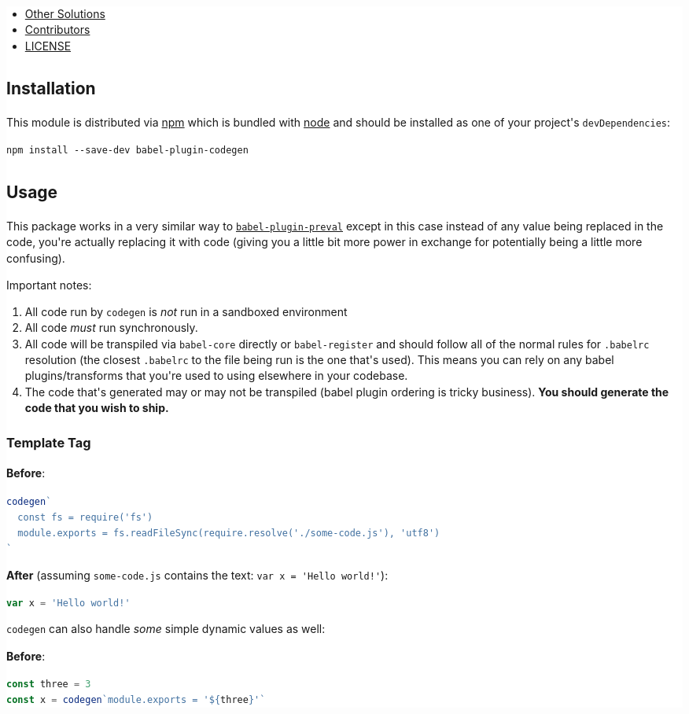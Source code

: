 * [Other Solutions](#other-solutions)
* [Contributors](#contributors)
* [LICENSE](#license)



## Installation

This module is distributed via [npm][npm] which is bundled with [node][node] and
should be installed as one of your project's `devDependencies`:

```
npm install --save-dev babel-plugin-codegen
```

## Usage

This package works in a very similar way to [`babel-plugin-preval`][preval]
except in this case instead of any value being replaced in the code, you're
actually replacing it with code (giving you a little bit more power in exchange
for potentially being a little more confusing).

Important notes:

1.  All code run by `codegen` is _not_ run in a sandboxed environment
2.  All code _must_ run synchronously.
3.  All code will be transpiled via `babel-core` directly or `babel-register`
    and should follow all of the normal rules for `.babelrc` resolution (the
    closest `.babelrc` to the file being run is the one that's used). This means
    you can rely on any babel plugins/transforms that you're used to using
    elsewhere in your codebase.
4.  The code that's generated may or may not be transpiled (babel plugin ordering
    is tricky business). **You should generate the code that you wish to ship.**

### Template Tag

**Before**:

```javascript
codegen`
  const fs = require('fs')
  module.exports = fs.readFileSync(require.resolve('./some-code.js'), 'utf8')
`
```

**After** (assuming `some-code.js` contains the text: `var x = 'Hello world!'`):

```javascript
var x = 'Hello world!'
```

`codegen` can also handle _some_ simple dynamic values as well:

**Before**:

```javascript
const three = 3
const x = codegen`module.exports = '${three}'`
```


[npm]: https://www.npmjs.com/
[node]: https://nodejs.org
[build-badge]: https://img.shields.io/travis/kentcdodds/babel-plugin-codegen.svg?style=flat-square
[build]: https://travis-ci.org/kentcdodds/babel-plugin-codegen
[coverage-badge]: https://img.shields.io/codecov/c/github/kentcdodds/babel-plugin-codegen.svg?style=flat-square
[coverage]: https://codecov.io/github/kentcdodds/babel-plugin-codegen
[version-badge]: https://img.shields.io/npm/v/babel-plugin-codegen.svg?style=flat-square
[package]: https://www.npmjs.com/package/babel-plugin-codegen
[downloads-badge]: https://img.shields.io/npm/dm/babel-plugin-codegen.svg?style=flat-square
[npmcharts]: http://npmcharts.com/compare/babel-plugin-codegen
[license-badge]: https://img.shields.io/npm/l/babel-plugin-codegen.svg?style=flat-square
[license]: https://github.com/kentcdodds/babel-plugin-codegen/blob/master/LICENSE
[prs-badge]: https://img.shields.io/badge/PRs-welcome-brightgreen.svg?style=flat-square
[prs]: http://makeapullrequest.com
[donate-badge]: https://img.shields.io/badge/$-support-green.svg?style=flat-square
[coc-badge]: https://img.shields.io/badge/code%20of-conduct-ff69b4.svg?style=flat-square
[coc]: https://github.com/kentcdodds/babel-plugin-codegen/blob/master/other/CODE_OF_CONDUCT.md
[github-watch-badge]: https://img.shields.io/github/watchers/kentcdodds/babel-plugin-codegen.svg?style=social
[github-watch]: https://github.com/kentcdodds/babel-plugin-codegen/watchers
[github-star-badge]: https://img.shields.io/github/stars/kentcdodds/babel-plugin-codegen.svg?style=social
[github-star]: https://github.com/kentcdodds/babel-plugin-codegen/stargazers
[twitter]: https://twitter.com/intent/tweet?text=Check%20out%20babel-plugin-codegen!%20https://github.com/kentcdodds/babel-plugin-codegen%20%F0%9F%91%8D
[twitter-badge]: https://img.shields.io/twitter/url/https/github.com/kentcdodds/babel-plugin-codegen.svg?style=social
[emojis]: https://github.com/kentcdodds/all-contributors#emoji-key
[all-contributors]: https://github.com/kentcdodds/all-contributors
[glamorous]: https://github.com/paypal/glamorous
[preval]: https://github.com/kentcdodds/babel-plugin-preval
[codegen.macro]: https://www.npmjs.com/package/codegen.macro
[babel-plugin-macros]: https://github.com/kentcdodds/babel-plugin-macros